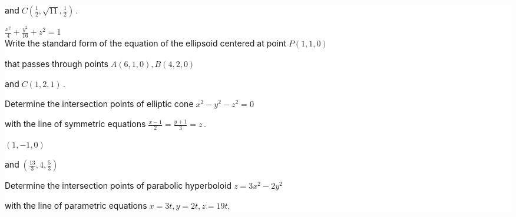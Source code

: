  and <math xmlns="http://www.w3.org/1998/Math/MathML"><mrow><mi>C</mi><mrow><mo>(</mo><mrow><mfrac><mn>1</mn><mn>2</mn></mfrac><mo>,</mo><msqrt><mrow><mn>11</mn></mrow></msqrt><mo>,</mo><mfrac><mn>1</mn><mn>2</mn></mfrac></mrow><mo>)</mo></mrow><mo>.</mo></mrow></math>

</div>
<div data-type="solution" class="solution" markdown="1">
<math xmlns="http://www.w3.org/1998/Math/MathML"><mrow><mfrac><mrow><msup><mi>x</mi><mn>2</mn></msup></mrow><mn>4</mn></mfrac><mo>+</mo><mfrac><mrow><msup><mi>y</mi><mn>2</mn></msup></mrow><mrow><mn>16</mn></mrow></mfrac><mo>+</mo><msup><mi>z</mi><mn>2</mn></msup><mo>=</mo><mn>1</mn></mrow></math>

</div>
</div>
<div data-type="exercise" class="exercise">
<div data-type="problem" class="problem" markdown="1">
Write the standard form of the equation of the ellipsoid centered at point <math xmlns="http://www.w3.org/1998/Math/MathML"><mrow><mi>P</mi><mrow><mo>(</mo><mrow><mn>1</mn><mo>,</mo><mn>1</mn><mo>,</mo><mn>0</mn></mrow><mo>)</mo></mrow></mrow></math>

 that passes through points <math xmlns="http://www.w3.org/1998/Math/MathML"><mrow><mi>A</mi><mrow><mo>(</mo><mrow><mn>6</mn><mo>,</mo><mn>1</mn><mo>,</mo><mn>0</mn></mrow><mo>)</mo></mrow><mo>,</mo><mi>B</mi><mrow><mo>(</mo><mrow><mn>4</mn><mo>,</mo><mn>2</mn><mo>,</mo><mn>0</mn></mrow><mo>)</mo></mrow></mrow></math>

 and <math xmlns="http://www.w3.org/1998/Math/MathML"><mrow><mi>C</mi><mrow><mo>(</mo><mrow><mn>1</mn><mo>,</mo><mn>2</mn><mo>,</mo><mn>1</mn></mrow><mo>)</mo></mrow><mo>.</mo></mrow></math>

</div>
</div>
<div data-type="exercise" class="exercise">
<div data-type="problem" class="problem" markdown="1">
Determine the intersection points of elliptic cone <math xmlns="http://www.w3.org/1998/Math/MathML"><mrow><msup><mi>x</mi><mn>2</mn></msup><mo>−</mo><msup><mi>y</mi><mn>2</mn></msup><mo>−</mo><msup><mi>z</mi><mn>2</mn></msup><mo>=</mo><mn>0</mn></mrow></math>

 with the line of symmetric equations <math xmlns="http://www.w3.org/1998/Math/MathML"><mrow><mfrac><mrow><mi>x</mi><mo>−</mo><mn>1</mn></mrow><mn>2</mn></mfrac><mo>=</mo><mfrac><mrow><mi>y</mi><mo>+</mo><mn>1</mn></mrow><mn>3</mn></mfrac><mo>=</mo><mi>z</mi><mo>.</mo></mrow></math>

</div>
<div data-type="solution" class="solution" markdown="1">
<math xmlns="http://www.w3.org/1998/Math/MathML"><mrow><mrow><mo>(</mo><mrow><mn>1</mn><mo>,</mo><mn>−1</mn><mo>,</mo><mn>0</mn></mrow><mo>)</mo></mrow></mrow></math>

 and <math xmlns="http://www.w3.org/1998/Math/MathML"><mrow><mrow><mo>(</mo><mrow><mfrac><mrow><mn>13</mn></mrow><mn>3</mn></mfrac><mo>,</mo><mn>4</mn><mo>,</mo><mfrac><mn>5</mn><mn>3</mn></mfrac></mrow><mo>)</mo></mrow></mrow></math>

</div>
</div>
<div data-type="exercise" class="exercise">
<div data-type="problem" class="problem" markdown="1">
Determine the intersection points of parabolic hyperboloid <math xmlns="http://www.w3.org/1998/Math/MathML"><mrow><mi>z</mi><mo>=</mo><mn>3</mn><msup><mi>x</mi><mn>2</mn></msup><mo>−</mo><mn>2</mn><msup><mi>y</mi><mn>2</mn></msup></mrow></math>

 with the line of parametric equations <math xmlns="http://www.w3.org/1998/Math/MathML"><mrow><mi>x</mi><mo>=</mo><mn>3</mn><mi>t</mi><mo>,</mo><mi>y</mi><mo>=</mo><mn>2</mn><mi>t</mi><mo>,</mo><mi>z</mi><mo>=</mo><mn>19</mn><mi>t</mi><mo>,</mo></mrow></math>
